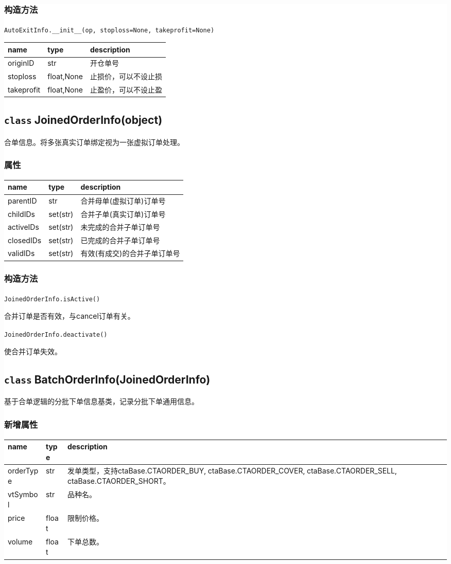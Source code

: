 ### 构造方法

`AutoExitInfo.__init__(op, stoploss=None, takeprofit=None)`

|name|type|description|
|:-|:-|:-|
|originID|str|开仓单号|
|stoploss|float,None|止损价，可以不设止损|
|takeprofit|float,None|止盈价，可以不设止盈|


## `class` JoinedOrderInfo(object)

合单信息。将多张真实订单绑定视为一张虚拟订单处理。

### 属性

|name|type|description|
|:-|:-|:-|
|parentID|str|合并母单(虚拟订单)订单号|
|childIDs|set(str)|合并子单(真实订单)订单号|
|activeIDs|set(str)|未完成的合并子单订单号|
|closedIDs|set(str)|已完成的合并子单订单号|
|validIDs|set(str)|有效(有成交)的合并子单订单号|


### 构造方法

`JoinedOrderInfo.isActive()`

合并订单是否有效，与cancel订单有关。

`JoinedOrderInfo.deactivate()`

使合并订单失效。


## `class` BatchOrderInfo(JoinedOrderInfo)

基于合单逻辑的分批下单信息基类，记录分批下单通用信息。

### 新增属性

|name|type|description|
|:-|:-|:-|
|orderType|str|发单类型，支持ctaBase.CTAORDER_BUY, ctaBase.CTAORDER_COVER, ctaBase.CTAORDER_SELL, ctaBase.CTAORDER_SHORT。|
|vtSymbol|str|品种名。|
|price|float|限制价格。|
|volume|float|下单总数。|
